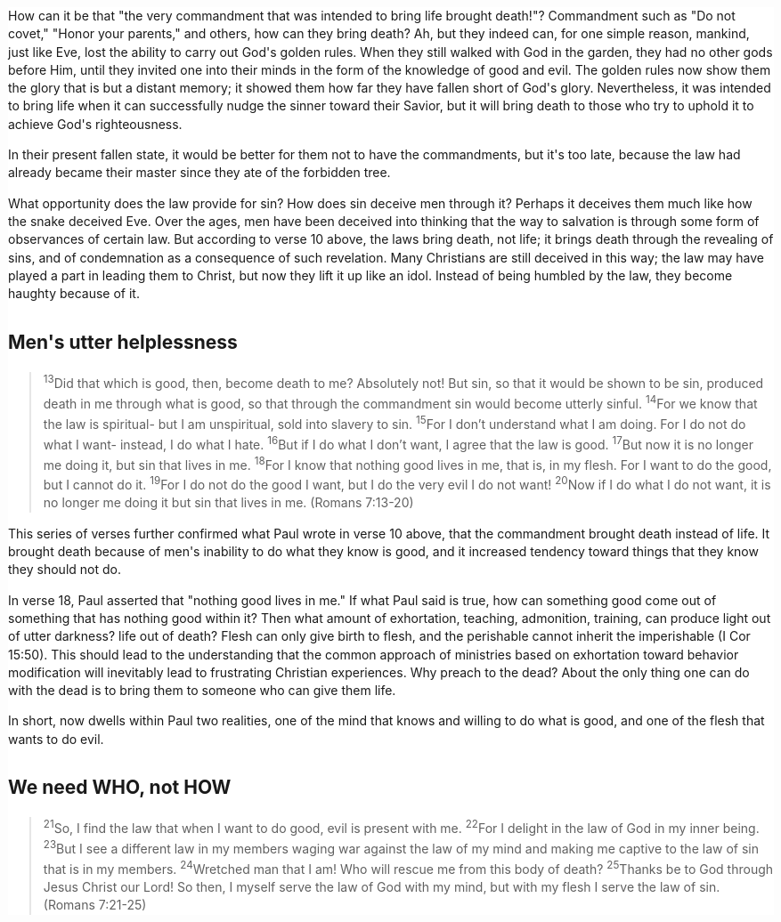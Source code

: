 How can it be that "the very commandment that was intended to bring life brought death!"? Commandment such as "Do not covet," "Honor your parents," and others, how can they bring death? Ah, but they indeed can, for one simple reason, mankind, just like Eve, lost the ability to carry out God's golden rules. When they still walked with God in the garden, they had no other gods before Him, until they invited one into their minds in the form of the knowledge of good and evil. The golden rules now show them the glory that is but a distant memory; it showed them how far they have fallen short of God's glory. Nevertheless, it was intended to bring life when it can successfully nudge the sinner toward their Savior, but it will bring death to those who try to uphold it to achieve God's righteousness.

In their present fallen state, it would be better for them not to have the commandments, but it's too late, because the law had already became their master since they ate of the forbidden tree.

What opportunity does the law provide for sin? How does sin deceive men through it? Perhaps it deceives them much like how the snake deceived Eve. Over the ages, men have been deceived into thinking that the way to salvation is through some form of observances of certain law. But according to verse 10 above, the laws bring death, not life; it brings death through the revealing of sins, and of condemnation as a consequence of such revelation. Many Christians are still deceived in this way; the law may have played a part in leading them to Christ, but now they lift it up like an idol. Instead of being humbled by the law, they become haughty because of it.

## Men's utter helplessness

> <sup>13</sup>Did that which is good, then, become death to me? Absolutely not! But sin, so that it would be shown to be sin, produced death in me through what is good, so that through the commandment sin would become utterly sinful. <sup>14</sup>For we know that the law is spiritual- but I am unspiritual, sold into slavery to sin. <sup>15</sup>For I donʼt understand what I am doing. For I do not do what I want- instead, I do what I hate. <sup>16</sup>But if I do what I donʼt want, I agree that the law is good. <sup>17</sup>But now it is no longer me doing it, but sin that lives in me. <sup>18</sup>For I know that nothing good lives in me, that is, in my flesh. For I want to do the good, but I cannot do it. <sup>19</sup>For I do not do the good I want, but I do the very evil I do not want! <sup>20</sup>Now if I do what I do not want, it is no longer me doing it but sin that lives in me. (Romans 7:13-20)

This series of verses further confirmed what Paul wrote in verse 10 above, that the commandment brought death instead of life. It brought death because of men's inability to do what they know is good, and it increased tendency toward things that they know they should not do.

In verse 18, Paul asserted that "nothing good lives in me." If what Paul said is true, how can something good come out of something that has nothing good within it? Then what amount of exhortation, teaching, admonition, training, can produce light out of utter darkness? life out of death? Flesh can only give birth to flesh, and the perishable cannot inherit the imperishable (I Cor 15:50). This should lead to the understanding that the common approach of ministries based on exhortation toward behavior modification will inevitably lead to frustrating Christian experiences. Why preach to the dead? About the only thing one can do with the dead is to bring them to someone who can give them life.

In short, now dwells within Paul two realities, one of the mind that knows and willing to do what is good, and one of the flesh that wants to do evil.

## We need WHO, not HOW

> <sup>21</sup>So, I find the law that when I want to do good, evil is present with me. <sup>22</sup>For I delight in the law of God in my inner being. <sup>23</sup>But I see a different law in my members waging war against the law of my mind and making me captive to the law of sin that is in my members. <sup>24</sup>Wretched man that I am! Who will rescue me from this body of death? <sup>25</sup>Thanks be to God through Jesus Christ our Lord! So then, I myself serve the law of God with my mind, but with my flesh I serve the law of sin. (Romans 7:21-25)
